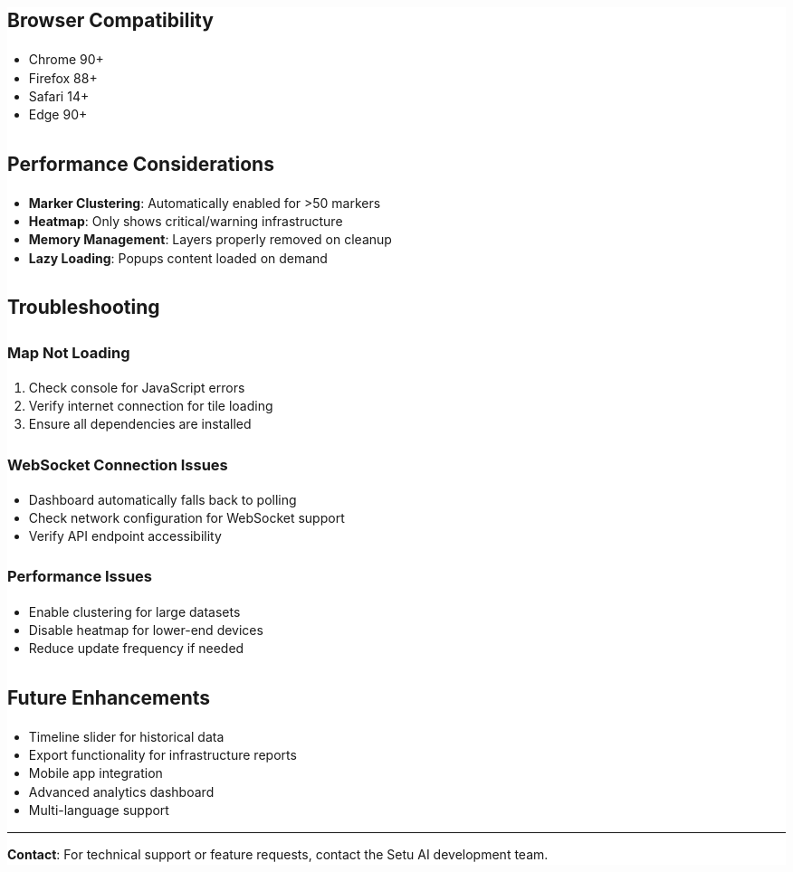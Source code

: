 ## Browser Compatibility
- Chrome 90+
- Firefox 88+
- Safari 14+
- Edge 90+

## Performance Considerations
- **Marker Clustering**: Automatically enabled for >50 markers
- **Heatmap**: Only shows critical/warning infrastructure
- **Memory Management**: Layers properly removed on cleanup
- **Lazy Loading**: Popups content loaded on demand

## Troubleshooting

### Map Not Loading
1. Check console for JavaScript errors
2. Verify internet connection for tile loading
3. Ensure all dependencies are installed

### WebSocket Connection Issues
- Dashboard automatically falls back to polling
- Check network configuration for WebSocket support
- Verify API endpoint accessibility

### Performance Issues
- Enable clustering for large datasets
- Disable heatmap for lower-end devices
- Reduce update frequency if needed

## Future Enhancements
- Timeline slider for historical data
- Export functionality for infrastructure reports
- Mobile app integration
- Advanced analytics dashboard
- Multi-language support

---

**Contact**: For technical support or feature requests, contact the Setu AI development team.

